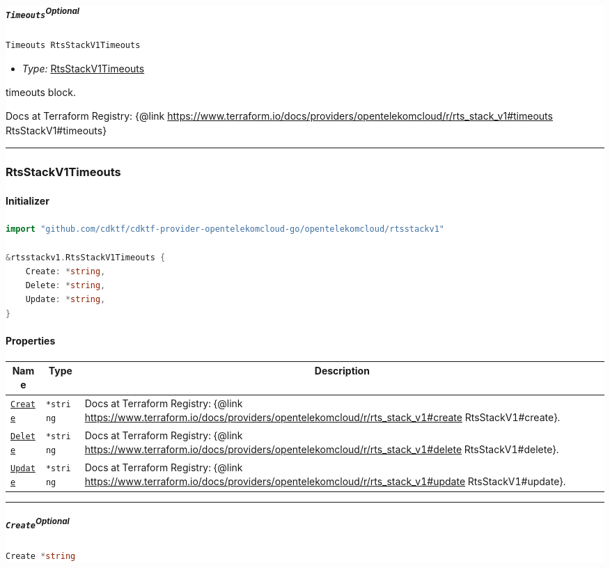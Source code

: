 ##### `Timeouts`<sup>Optional</sup> <a name="Timeouts" id="@cdktf/provider-opentelekomcloud.rtsStackV1.RtsStackV1Config.property.timeouts"></a>

```go
Timeouts RtsStackV1Timeouts
```

- *Type:* <a href="#@cdktf/provider-opentelekomcloud.rtsStackV1.RtsStackV1Timeouts">RtsStackV1Timeouts</a>

timeouts block.

Docs at Terraform Registry: {@link https://www.terraform.io/docs/providers/opentelekomcloud/r/rts_stack_v1#timeouts RtsStackV1#timeouts}

---

### RtsStackV1Timeouts <a name="RtsStackV1Timeouts" id="@cdktf/provider-opentelekomcloud.rtsStackV1.RtsStackV1Timeouts"></a>

#### Initializer <a name="Initializer" id="@cdktf/provider-opentelekomcloud.rtsStackV1.RtsStackV1Timeouts.Initializer"></a>

```go
import "github.com/cdktf/cdktf-provider-opentelekomcloud-go/opentelekomcloud/rtsstackv1"

&rtsstackv1.RtsStackV1Timeouts {
	Create: *string,
	Delete: *string,
	Update: *string,
}
```

#### Properties <a name="Properties" id="Properties"></a>

| **Name** | **Type** | **Description** |
| --- | --- | --- |
| <code><a href="#@cdktf/provider-opentelekomcloud.rtsStackV1.RtsStackV1Timeouts.property.create">Create</a></code> | <code>*string</code> | Docs at Terraform Registry: {@link https://www.terraform.io/docs/providers/opentelekomcloud/r/rts_stack_v1#create RtsStackV1#create}. |
| <code><a href="#@cdktf/provider-opentelekomcloud.rtsStackV1.RtsStackV1Timeouts.property.delete">Delete</a></code> | <code>*string</code> | Docs at Terraform Registry: {@link https://www.terraform.io/docs/providers/opentelekomcloud/r/rts_stack_v1#delete RtsStackV1#delete}. |
| <code><a href="#@cdktf/provider-opentelekomcloud.rtsStackV1.RtsStackV1Timeouts.property.update">Update</a></code> | <code>*string</code> | Docs at Terraform Registry: {@link https://www.terraform.io/docs/providers/opentelekomcloud/r/rts_stack_v1#update RtsStackV1#update}. |

---

##### `Create`<sup>Optional</sup> <a name="Create" id="@cdktf/provider-opentelekomcloud.rtsStackV1.RtsStackV1Timeouts.property.create"></a>

```go
Create *string
```
